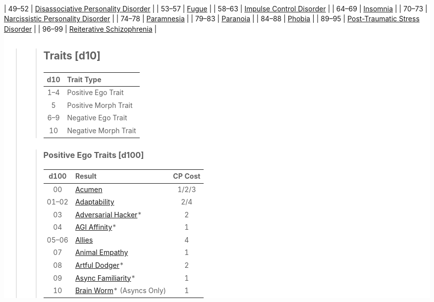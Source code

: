 | 49–52 | [Disassociative Personality Disorder](../../../12/20-disorders.md#disassociative-personality-disorder)                |
| 53–57 | [Fugue](../../../12/20-disorders.md#fugue)                                                                            |
| 58–63 | [Impulse Control Disorder](../../../12/20-disorders.md#impulse-control-disorder)                                      |
| 64–69 | [Insomnia](../../../12/20-disorders.md#insomnia)                                                                      |
| 70–73 | [Narcissistic Personality Disorder](../../../12/20-disorders.md#narcissistic-personality-disorder)                    |
| 74–78 | [Paramnesia](../../../12/20-disorders.md#paramnesia)                                                                  |
| 79–83 | [Paranoia](../../../12/20-disorders.md#paranoia)                                                                      |
| 84–88 | [Phobia](../../../12/20-disorders.md#phobia)                                                                          |
| 89–95 | [Post-Traumatic Stress Disorder](../../../12/20-disorders.md#post-traumatic-stress-disorder-ptsd)                     |
| 96–99 | [Reiterative Schizophrenia](../../../12/20-disorders.md#reiterative-schizophrenia)                                    |

</div>

</blockquote>
</blockquote>

<blockquote class="framed-table">
<blockquote class="table">

## Traits \[d10\]

<div class="tnw1">

|  d10  | Trait Type           |
| :---: | :------------------- |
|  1–4  | Positive Ego Trait   |
|   5   | Positive Morph Trait |
|  6–9  | Negative Ego Trait   |
|  10   | Negative Morph Trait |

</div>
</blockquote>

<blockquote class="table">

### Positive Ego Traits \[d100\]

<div class="tnw1">

| d100  | Result                                                                                | CP Cost |
| :---: | :------------------------------------------------------------------------------------ | :-----: |
|  00   | [Acumen](../../../04/28-traits.md#acumen)                                             |  1/2/3  |
| 01–02 | [Adaptability](../../../04/28-traits.md#adaptability)                                 |   2/4   |
|  03   | [Adversarial Hacker](../04/07-new-ego-traits.md#adversarial-hacker)*                  |    2    |
|  04   | [AGI Affinity](../04/07-new-ego-traits.md#agi-affinity)*                              |    1    |
| 05–06 | [Allies](../../../04/28-traits.md#allies)                                             |    4    |
|  07   | [Animal Empathy](../../../04/28-traits.md#animal-empathy)                             |    1    |
|  08   | [Artful Dodger](../04/07-new-ego-traits.md#artful-dodger)*                            |    2    |
|  09   | [Async Familiarity](../04/07-new-ego-traits.md#async-familiarity)*                    |    1    |
|  10   | [Brain Worm](../04/07-new-ego-traits.md#brain-worm)* (Asyncs Only)                    |    1    |